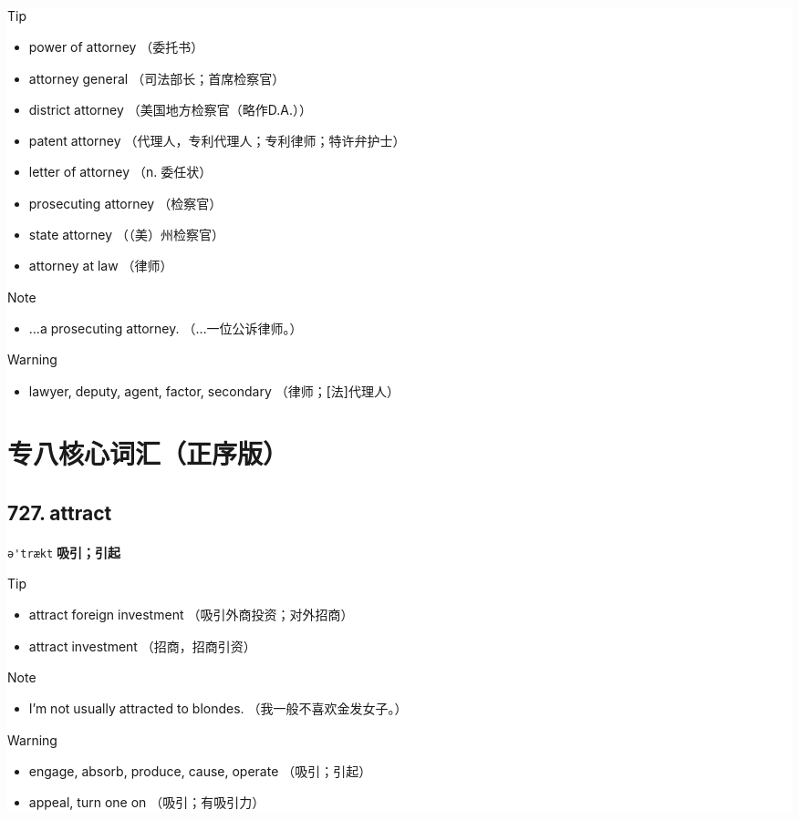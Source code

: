 > [!TIP]
>
> - power of attorney （委托书）
>
> - attorney general （司法部长；首席检察官）
>
> - district attorney （美国地方检察官（略作D.A.））
>
> - patent attorney （代理人，专利代理人；专利律师；特许弁护士）
>
> - letter of attorney （n. 委任状）
>
> - prosecuting attorney （检察官）
>
> - state attorney （（美）州检察官）
>
> - attorney at law （律师）
>

> [!NOTE]
>
> - ...a prosecuting attorney. （…一位公诉律师。）
>

> [!WARNING]
>
> - lawyer, deputy, agent, factor, secondary （律师；[法]代理人）
>

# 专八核心词汇（正序版）

## 727. attract

`ə'trækt`  **吸引；引起**

> [!TIP]
>
> - attract foreign investment （吸引外商投资；对外招商）
>
> - attract investment （招商，招商引资）
>

> [!NOTE]
>
> - I’m not usually attracted to blondes. （我一般不喜欢金发女子。）
>

> [!WARNING]
>
> - engage, absorb, produce, cause, operate （吸引；引起）
>
> - appeal, turn one on （吸引；有吸引力）
>
